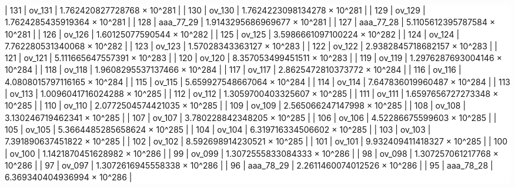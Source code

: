 | 131 | ov_131 | 1.762420827728768 × 10^281 |
| 130 | ov_130 | 1.7624223098134278 × 10^281 |
| 129 | ov_129 | 1.7624285435919364 × 10^281 |
| 128 | aaa_77_29 | 1.9143295686969677 × 10^281 |
| 127 | aaa_77_28 | 5.1105612395787584 × 10^281 |
| 126 | ov_126 | 1.60125077590544 × 10^282 |
| 125 | ov_125 | 3.5986661097100224 × 10^282 |
| 124 | ov_124 | 7.762280531340068 × 10^282 |
| 123 | ov_123 | 1.57028343363127 × 10^283 |
| 122 | ov_122 | 2.9382845718682157 × 10^283 |
| 121 | ov_121 | 5.111665647557391 × 10^283 |
| 120 | ov_120 | 8.357053499451511 × 10^283 |
| 119 | ov_119 | 1.2976287693004146 × 10^284 |
| 118 | ov_118 | 1.9608295537137466 × 10^284 |
| 117 | ov_117 | 2.8625472810373772 × 10^284 |
| 116 | ov_116 | 4.0808015797116165 × 10^284 |
| 115 | ov_115 | 5.659927548667064 × 10^284 |
| 114 | ov_114 | 7.647836019960487 × 10^284 |
| 113 | ov_113 | 1.0096041716024288 × 10^285 |
| 112 | ov_112 | 1.3059700403325607 × 10^285 |
| 111 | ov_111 | 1.6597656727273348 × 10^285 |
| 110 | ov_110 | 2.0772504574421035 × 10^285 |
| 109 | ov_109 | 2.565066247147998 × 10^285 |
| 108 | ov_108 | 3.130246719462341 × 10^285 |
| 107 | ov_107 | 3.780228842348205 × 10^285 |
| 106 | ov_106 | 4.52286675599603 × 10^285 |
| 105 | ov_105 | 5.3664485285658624 × 10^285 |
| 104 | ov_104 | 6.319716334506602 × 10^285 |
| 103 | ov_103 | 7.391890637451822 × 10^285 |
| 102 | ov_102 | 8.592698914230521 × 10^285 |
| 101 | ov_101 | 9.932409411418327 × 10^285 |
| 100 | ov_100 | 1.1421870451628982 × 10^286 |
| 99 | ov_099 | 1.3072555833084333 × 10^286 |
| 98 | ov_098 | 1.307257061217768 × 10^286 |
| 97 | ov_097 | 1.3072616945558338 × 10^286 |
| 96 | aaa_78_29 | 2.2611460074012526 × 10^286 |
| 95 | aaa_78_28 | 6.369340404936994 × 10^286 |